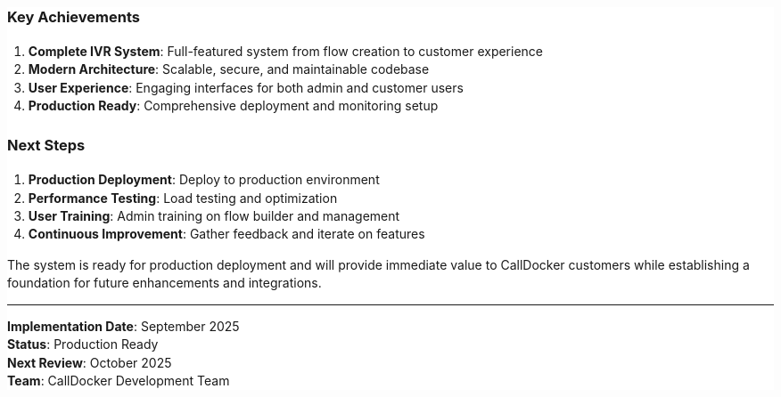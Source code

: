 ### Key Achievements
1. **Complete IVR System**: Full-featured system from flow creation to customer experience
2. **Modern Architecture**: Scalable, secure, and maintainable codebase
3. **User Experience**: Engaging interfaces for both admin and customer users
4. **Production Ready**: Comprehensive deployment and monitoring setup

### Next Steps
1. **Production Deployment**: Deploy to production environment
2. **Performance Testing**: Load testing and optimization
3. **User Training**: Admin training on flow builder and management
4. **Continuous Improvement**: Gather feedback and iterate on features

The system is ready for production deployment and will provide immediate value to CallDocker customers while establishing a foundation for future enhancements and integrations.

---

**Implementation Date**: September 2025  
**Status**: Production Ready  
**Next Review**: October 2025  
**Team**: CallDocker Development Team






